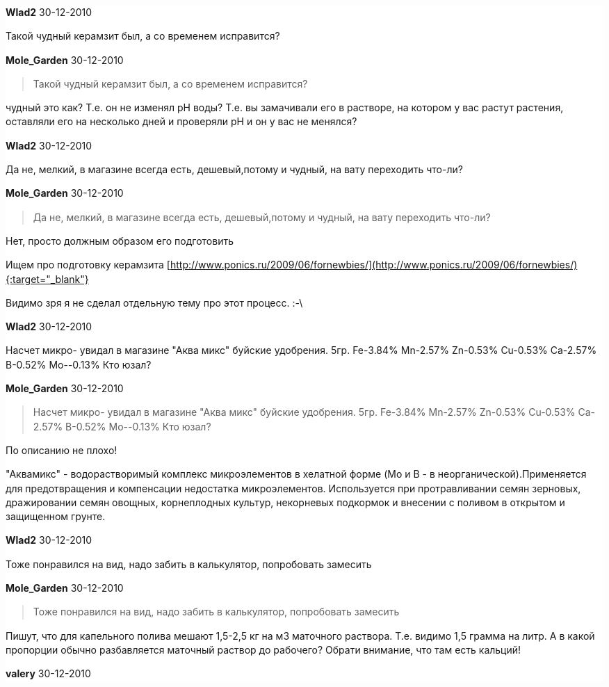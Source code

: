 
**Wlad2** 30-12-2010

Такой чудный керамзит был, а со временем исправится? 


**Mole_Garden** 30-12-2010

> Такой чудный керамзит был, а со временем исправится?

чудный это как? Т.е. он не изменял pH воды? Т.е. вы замачивали его в растворе, на котором у вас растут растения, оставляли его на несколько дней и проверяли pH и он у вас не менялся?


**Wlad2** 30-12-2010

Да не, мелкий, в магазине всегда есть, дешевый,потому и чудный, на вату переходить что-ли?


**Mole_Garden** 30-12-2010

> Да не, мелкий, в магазине всегда есть, дешевый,потому и чудный, на вату переходить что-ли?

Нет, просто должным образом его подготовить 

Ищем про подготовку керамзита [http://www.ponics.ru/2009/06/fornewbies/](http://www.ponics.ru/2009/06/fornewbies/){:target="_blank"}

Видимо зря я не сделал отдельную тему про этот процесс. :-\


**Wlad2** 30-12-2010

Насчет микро- увидал в магазине "Аква микс" буйские удобрения. 5гр. Fe-3.84% Mn-2.57% Zn-0.53% Cu-0.53% Ca-2.57% B-0.52% Mo--0.13% Кто юзал?


**Mole_Garden** 30-12-2010

> Насчет микро- увидал в магазине "Аква микс" буйские удобрения. 5гр. Fe-3.84% Mn-2.57% Zn-0.53% Cu-0.53% Ca-2.57% B-0.52% Mo--0.13% Кто юзал?

По описанию не плохо!

"Аквамикс" - водорастворимый комплекс микроэлементов в хелатной форме (Mo и B - в неорганической).Применяется для предотвращения и компенсации недостатка микроэлементов. Используется при протравливании семян зерновых, дражировании семян овощных, корнеплодных культур, некорневых подкормок и внесении с поливом в открытом и защищенном грунте.


**Wlad2** 30-12-2010

Тоже понравился на вид, надо забить в калькулятор, попробовать замесить


**Mole_Garden** 30-12-2010

> Тоже понравился на вид, надо забить в калькулятор, попробовать замесить

Пишут, что для капельного полива мешают 1,5-2,5 кг на м3 маточного раствора. Т.е. видимо 1,5 грамма на литр. А в какой пропорции обычно разбавляется маточный раствор до рабочего? Обрати внимание, что там есть кальций!


**valery** 30-12-2010
